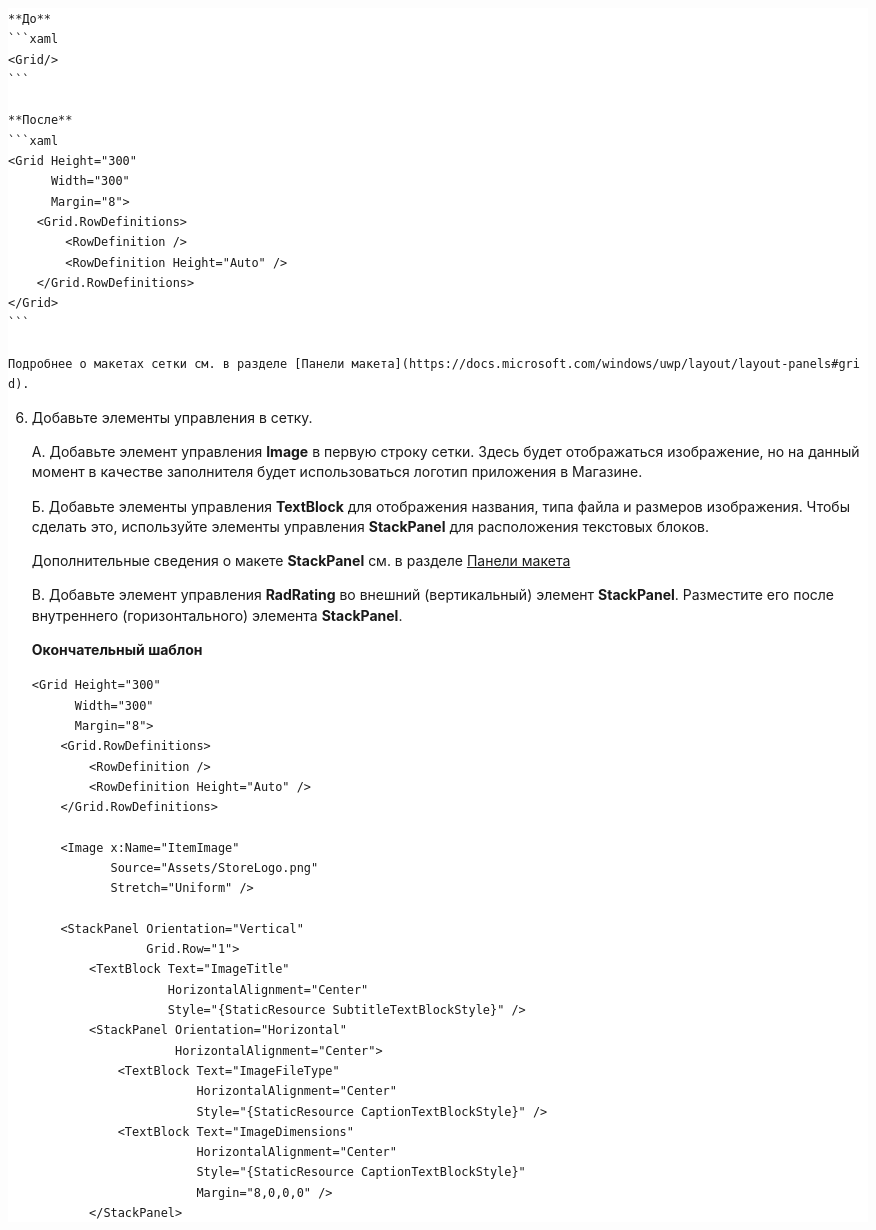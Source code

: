     **До**
    ```xaml
    <Grid/>
    ```

    **После**
    ```xaml
    <Grid Height="300"
          Width="300"
          Margin="8">
        <Grid.RowDefinitions>
            <RowDefinition />
            <RowDefinition Height="Auto" />
        </Grid.RowDefinitions>
    </Grid>
    ```

    Подробнее о макетах сетки см. в разделе [Панели макета](https://docs.microsoft.com/windows/uwp/layout/layout-panels#grid).

6. Добавьте элементы управления в сетку.

    А. Добавьте элемент управления **Image** в первую строку сетки. Здесь будет отображаться изображение, но на данный момент в качестве заполнителя будет использоваться логотип приложения в Магазине.

    Б. Добавьте элементы управления **TextBlock** для отображения названия, типа файла и размеров изображения. Чтобы сделать это, используйте элементы управления **StackPanel** для расположения текстовых блоков.

    Дополнительные сведения о макете **StackPanel** см. в разделе [Панели макета](https://docs.microsoft.com/windows/uwp/layout/layout-panels#stackpanel)

    В. Добавьте элемент управления **RadRating** во внешний (вертикальный) элемент **StackPanel**. Разместите его после внутреннего (горизонтального) элемента **StackPanel**.

    **Окончательный шаблон**

    ```xaml
    <Grid Height="300"
          Width="300"
          Margin="8">
        <Grid.RowDefinitions>
            <RowDefinition />
            <RowDefinition Height="Auto" />
        </Grid.RowDefinitions>

        <Image x:Name="ItemImage"
               Source="Assets/StoreLogo.png"
               Stretch="Uniform" />

        <StackPanel Orientation="Vertical"
                    Grid.Row="1">
            <TextBlock Text="ImageTitle"
                       HorizontalAlignment="Center"
                       Style="{StaticResource SubtitleTextBlockStyle}" />
            <StackPanel Orientation="Horizontal"
                        HorizontalAlignment="Center">
                <TextBlock Text="ImageFileType"
                           HorizontalAlignment="Center"
                           Style="{StaticResource CaptionTextBlockStyle}" />
                <TextBlock Text="ImageDimensions"
                           HorizontalAlignment="Center"
                           Style="{StaticResource CaptionTextBlockStyle}"
                           Margin="8,0,0,0" />
            </StackPanel>
